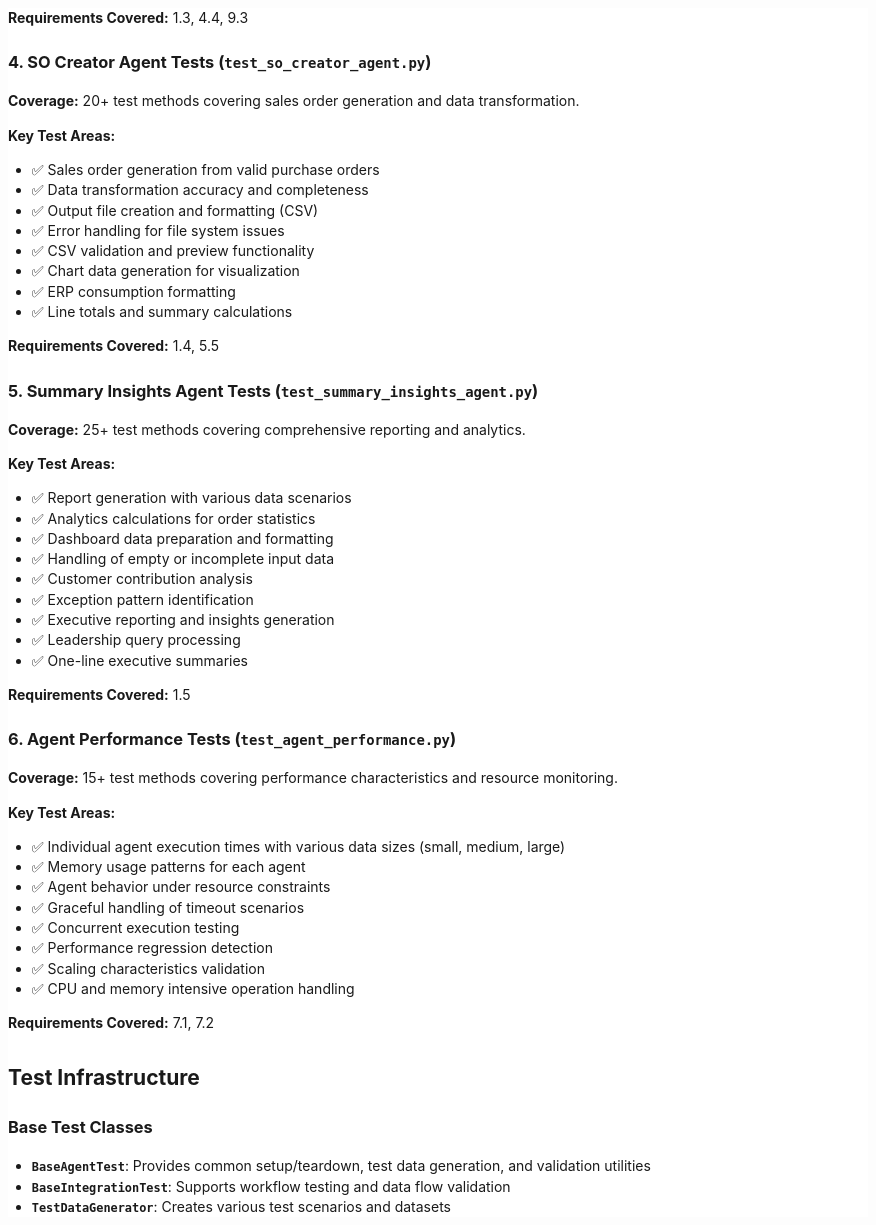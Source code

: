 **Requirements Covered:** 1.3, 4.4, 9.3

### 4. SO Creator Agent Tests (`test_so_creator_agent.py`)
**Coverage:** 20+ test methods covering sales order generation and data transformation.

**Key Test Areas:**
- ✅ Sales order generation from valid purchase orders
- ✅ Data transformation accuracy and completeness
- ✅ Output file creation and formatting (CSV)
- ✅ Error handling for file system issues
- ✅ CSV validation and preview functionality
- ✅ Chart data generation for visualization
- ✅ ERP consumption formatting
- ✅ Line totals and summary calculations

**Requirements Covered:** 1.4, 5.5

### 5. Summary Insights Agent Tests (`test_summary_insights_agent.py`)
**Coverage:** 25+ test methods covering comprehensive reporting and analytics.

**Key Test Areas:**
- ✅ Report generation with various data scenarios
- ✅ Analytics calculations for order statistics
- ✅ Dashboard data preparation and formatting
- ✅ Handling of empty or incomplete input data
- ✅ Customer contribution analysis
- ✅ Exception pattern identification
- ✅ Executive reporting and insights generation
- ✅ Leadership query processing
- ✅ One-line executive summaries

**Requirements Covered:** 1.5

### 6. Agent Performance Tests (`test_agent_performance.py`)
**Coverage:** 15+ test methods covering performance characteristics and resource monitoring.

**Key Test Areas:**
- ✅ Individual agent execution times with various data sizes (small, medium, large)
- ✅ Memory usage patterns for each agent
- ✅ Agent behavior under resource constraints
- ✅ Graceful handling of timeout scenarios
- ✅ Concurrent execution testing
- ✅ Performance regression detection
- ✅ Scaling characteristics validation
- ✅ CPU and memory intensive operation handling

**Requirements Covered:** 7.1, 7.2

## Test Infrastructure

### Base Test Classes
- **`BaseAgentTest`**: Provides common setup/teardown, test data generation, and validation utilities
- **`BaseIntegrationTest`**: Supports workflow testing and data flow validation
- **`TestDataGenerator`**: Creates various test scenarios and datasets
